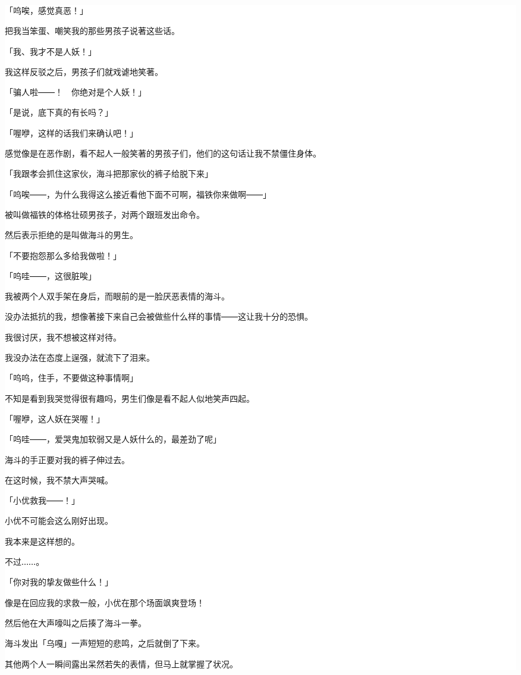「呜唉，感觉真恶！」

把我当笨蛋、嘲笑我的那些男孩子说著这些话。

「我、我才不是人妖！」

我这样反驳之后，男孩子们就戏谑地笑著。

「骗人啦——！　你绝对是个人妖！」

「是说，底下真的有长吗？」

「喔咿，这样的话我们来确认吧！」

感觉像是在恶作剧，看不起人一般笑著的男孩子们，他们的这句话让我不禁僵住身体。

「我跟孝会抓住这家伙，海斗把那家伙的裤子给脱下来」 

「呜唉——，为什么我得这么接近看他下面不可啊，福铁你来做啊——」

被叫做福铁的体格壮硕男孩子，对两个跟班发出命令。

然后表示拒绝的是叫做海斗的男生。

「不要抱怨那么多给我做啦！」

「呜哇——，这很脏唉」

我被两个人双手架在身后，而眼前的是一脸厌恶表情的海斗。

没办法抵抗的我，想像著接下来自己会被做些什么样的事情——这让我十分的恐惧。

我很讨厌，我不想被这样对待。

我没办法在态度上逞强，就流下了泪来。

「呜呜，住手，不要做这种事情啊」

不知是看到我哭觉得很有趣吗，男生们像是看不起人似地笑声四起。

「喔咿，这人妖在哭喔！」

「呜哇——，爱哭鬼加软弱又是人妖什么的，最差劲了呢」

海斗的手正要对我的裤子伸过去。

在这时候，我不禁大声哭喊。

「小优救我——！」

小优不可能会这么刚好出现。

我本来是这样想的。

不过……。

「你对我的挚友做些什么！」

像是在回应我的求救一般，小优在那个场面飒爽登场！

然后他在大声嚎叫之后揍了海斗一拳。

海斗发出「乌嘎」一声短短的悲鸣，之后就倒了下来。

其他两个人一瞬间露出呆然若失的表情，但马上就掌握了状况。
